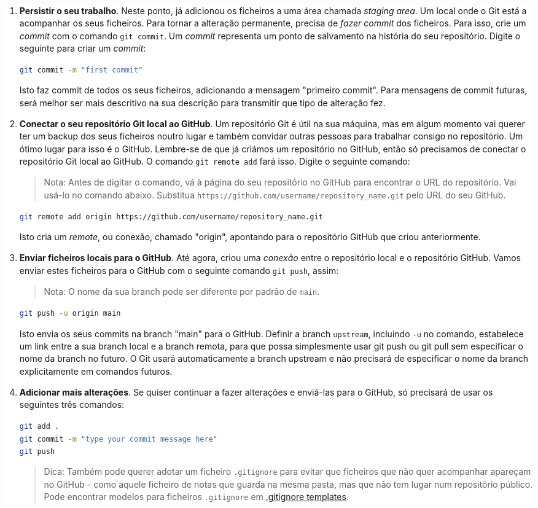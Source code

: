 1. **Persistir o seu trabalho**. Neste ponto, já adicionou os ficheiros a uma área chamada _staging area_. Um local onde o Git está a acompanhar os seus ficheiros. Para tornar a alteração permanente, precisa de _fazer commit_ dos ficheiros. Para isso, crie um _commit_ com o comando `git commit`. Um _commit_ representa um ponto de salvamento na história do seu repositório. Digite o seguinte para criar um _commit_:

   ```bash
   git commit -m "first commit"
   ```

   Isto faz commit de todos os seus ficheiros, adicionando a mensagem "primeiro commit". Para mensagens de commit futuras, será melhor ser mais descritivo na sua descrição para transmitir que tipo de alteração fez.

1. **Conectar o seu repositório Git local ao GitHub**. Um repositório Git é útil na sua máquina, mas em algum momento vai querer ter um backup dos seus ficheiros noutro lugar e também convidar outras pessoas para trabalhar consigo no repositório. Um ótimo lugar para isso é o GitHub. Lembre-se de que já criámos um repositório no GitHub, então só precisamos de conectar o repositório Git local ao GitHub. O comando `git remote add` fará isso. Digite o seguinte comando:

   > Nota: Antes de digitar o comando, vá à página do seu repositório no GitHub para encontrar o URL do repositório. Vai usá-lo no comando abaixo. Substitua ```https://github.com/username/repository_name.git``` pelo URL do seu GitHub.

   ```bash
   git remote add origin https://github.com/username/repository_name.git
   ```

   Isto cria um _remote_, ou conexão, chamado "origin", apontando para o repositório GitHub que criou anteriormente.

1. **Enviar ficheiros locais para o GitHub**. Até agora, criou uma _conexão_ entre o repositório local e o repositório GitHub. Vamos enviar estes ficheiros para o GitHub com o seguinte comando `git push`, assim:

   > Nota: O nome da sua branch pode ser diferente por padrão de ```main```.

   ```bash
   git push -u origin main
   ```

   Isto envia os seus commits na branch "main" para o GitHub. Definir a branch `upstream`, incluindo `-u` no comando, estabelece um link entre a sua branch local e a branch remota, para que possa simplesmente usar git push ou git pull sem especificar o nome da branch no futuro. O Git usará automaticamente a branch upstream e não precisará de especificar o nome da branch explicitamente em comandos futuros.

2. **Adicionar mais alterações**. Se quiser continuar a fazer alterações e enviá-las para o GitHub, só precisará de usar os seguintes três comandos:

   ```bash
   git add .
   git commit -m "type your commit message here"
   git push
   ```

   > Dica: Também pode querer adotar um ficheiro `.gitignore` para evitar que ficheiros que não quer acompanhar apareçam no GitHub - como aquele ficheiro de notas que guarda na mesma pasta, mas que não tem lugar num repositório público. Pode encontrar modelos para ficheiros `.gitignore` em [.gitignore templates](https://github.com/github/gitignore).
